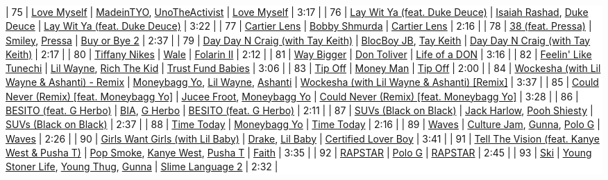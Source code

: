 | 75 | [Love Myself](https://open.spotify.com/track/5GtcrxuwH0voFtHJEr951Y) | [MadeinTYO](https://open.spotify.com/artist/5SyGEPymt1G2uto47tVWvZ), [UnoTheActivist](https://open.spotify.com/artist/0bZ9jANLkwEFVcSnHnwrpb) | [Love Myself](https://open.spotify.com/album/51pDhcH8J9rQ5UY5If9DVX) | 3:17 |
| 76 | [Lay Wit Ya \(feat\. Duke Deuce\)](https://open.spotify.com/track/0RlsFYqkOzlg4ZxVQs9YJA) | [Isaiah Rashad](https://open.spotify.com/artist/6aaMZ3fcfLv4tEbmY7bjRM), [Duke Deuce](https://open.spotify.com/artist/24zj84GShUIcBQYq6VpOYW) | [Lay Wit Ya \(feat\. Duke Deuce\)](https://open.spotify.com/album/0Y3NDVXecRTw8quOVxBBZ9) | 3:22 |
| 77 | [Cartier Lens](https://open.spotify.com/track/3JPSLsiQz9EaSvhQ6hitvF) | [Bobby Shmurda](https://open.spotify.com/artist/34Y0ldeyUv7jBvukWOGASO) | [Cartier Lens](https://open.spotify.com/album/4sZsklUK5HvELRftRX8BWT) | 2:16 |
| 78 | [38 \(feat\. Pressa\)](https://open.spotify.com/track/1QNoq8VTijLPuVXqGAkMAp) | [Smiley](https://open.spotify.com/artist/6jeg7JBX9J9097esK752iR), [Pressa](https://open.spotify.com/artist/5olrQpDroHT7sjmYWMLivy) | [Buy or Bye 2](https://open.spotify.com/album/34dTMVQitxHQO7MXXI1MPf) | 2:37 |
| 79 | [Day Day N Craig \(with Tay Keith\)](https://open.spotify.com/track/5hgDSQNG4R8NsC4KqsAVxq) | [BlocBoy JB](https://open.spotify.com/artist/4TEJudQY2pXxVHPE3gD2EU), [Tay Keith](https://open.spotify.com/artist/5xkFVS6IwwgHEAaRzXc9U3) | [Day Day N Craig \(with Tay Keith\)](https://open.spotify.com/album/4q2CfQMtCCeTZFSmYW5rLO) | 2:17 |
| 80 | [Tiffany Nikes](https://open.spotify.com/track/1yrg59BEI7zSxvAXRcu7YF) | [Wale](https://open.spotify.com/artist/67nwj3Y5sZQLl72VNUHEYE) | [Folarin II](https://open.spotify.com/album/1GyvDV1vj6x3GH61CNRv3H) | 2:12 |
| 81 | [Way Bigger](https://open.spotify.com/track/0HNKMJ2EKCaT2EqcCBj1EH) | [Don Toliver](https://open.spotify.com/artist/4Gso3d4CscCijv0lmajZWs) | [Life of a DON](https://open.spotify.com/album/2WmJ5wp5wKBlIJE6FDAIBJ) | 3:16 |
| 82 | [Feelin' Like Tunechi](https://open.spotify.com/track/4HTY26kzdGCKJF1EqcRd2J) | [Lil Wayne](https://open.spotify.com/artist/55Aa2cqylxrFIXC767Z865), [Rich The Kid](https://open.spotify.com/artist/1pPmIToKXyGdsCF6LmqLmI) | [Trust Fund Babies](https://open.spotify.com/album/2gDny6NDG26azxuTbtNxgq) | 3:06 |
| 83 | [Tip Off](https://open.spotify.com/track/1ydhXrG3R50g1d5bpnrVFF) | [Money Man](https://open.spotify.com/artist/3Rx4PJ7SP6unkOk5elPUK7) | [Tip Off](https://open.spotify.com/album/1pFGOGHCeodlhoFAY0v5kn) | 2:00 |
| 84 | [Wockesha \(with Lil Wayne & Ashanti\) \- Remix](https://open.spotify.com/track/3mLx5JNbIi12thSZ4ExWHg) | [Moneybagg Yo](https://open.spotify.com/artist/3tJoFztHeIJkJWMrx0td2f), [Lil Wayne](https://open.spotify.com/artist/55Aa2cqylxrFIXC767Z865), [Ashanti](https://open.spotify.com/artist/5rkVyNGXEgeUqKkB5ccK83) | [Wockesha \(with Lil Wayne & Ashanti\) \[Remix\]](https://open.spotify.com/album/13TVZ98zVHDrUkX9hSElAk) | 3:37 |
| 85 | [Could Never \(Remix\) \[feat\. Moneybagg Yo\]](https://open.spotify.com/track/7nlH50E3IXShJtgb4gl3nz) | [Jucee Froot](https://open.spotify.com/artist/7BtDOCA9U1krM87JITg6bF), [Moneybagg Yo](https://open.spotify.com/artist/3tJoFztHeIJkJWMrx0td2f) | [Could Never \(Remix\) \[feat\. Moneybagg Yo\]](https://open.spotify.com/album/65a4xOJ9i58wpUnqy2Pyyj) | 3:28 |
| 86 | [BESITO \(feat\. G Herbo\)](https://open.spotify.com/track/108CRSzSnhShMbNgNHWrjU) | [BIA](https://open.spotify.com/artist/6veh5zbFpm31XsPdjBgPER), [G Herbo](https://open.spotify.com/artist/5QdEbQJ3ylBnc3gsIASAT5) | [BESITO \(feat\. G Herbo\)](https://open.spotify.com/album/11c3kLCcQAWS3ZFWWdB7vw) | 2:11 |
| 87 | [SUVs \(Black on Black\)](https://open.spotify.com/track/1MIGkQxcdAt2lDx6ySpsc5) | [Jack Harlow](https://open.spotify.com/artist/2LIk90788K0zvyj2JJVwkJ), [Pooh Shiesty](https://open.spotify.com/artist/5F1aAS1duwlzExnPs3l2Xe) | [SUVs \(Black on Black\)](https://open.spotify.com/album/4K3SQSfKMXLcVnyUSFELZw) | 2:37 |
| 88 | [Time Today](https://open.spotify.com/track/2bo0HCDcZj8BYjoht9zYgk) | [Moneybagg Yo](https://open.spotify.com/artist/3tJoFztHeIJkJWMrx0td2f) | [Time Today](https://open.spotify.com/album/6bhDYrLxUl1AocYR05p91R) | 2:16 |
| 89 | [Waves](https://open.spotify.com/track/42Q71LGgYI4eBdebWn5m6D) | [Culture Jam](https://open.spotify.com/artist/3NbMf2TTL0tcjISP5AFgzf), [Gunna](https://open.spotify.com/artist/2hlmm7s2ICUX0LVIhVFlZQ), [Polo G](https://open.spotify.com/artist/6AgTAQt8XS6jRWi4sX7w49) | [Waves](https://open.spotify.com/album/3KgB42cAVjQSMLi8oN90Th) | 2:26 |
| 90 | [Girls Want Girls \(with Lil Baby\)](https://open.spotify.com/track/37Nqx7iavZpotJSDXZWbJ3) | [Drake](https://open.spotify.com/artist/3TVXtAsR1Inumwj472S9r4), [Lil Baby](https://open.spotify.com/artist/5f7VJjfbwm532GiveGC0ZK) | [Certified Lover Boy](https://open.spotify.com/album/3SpBlxme9WbeQdI9kx7KAV) | 3:41 |
| 91 | [Tell The Vision \(feat\. Kanye West & Pusha T\)](https://open.spotify.com/track/2UwALqx6yOsXTFt7zRxnts) | [Pop Smoke](https://open.spotify.com/artist/0eDvMgVFoNV3TpwtrVCoTj), [Kanye West](https://open.spotify.com/artist/5K4W6rqBFWDnAN6FQUkS6x), [Pusha T](https://open.spotify.com/artist/0ONHkAv9pCAFxb0zJwDNTy) | [Faith](https://open.spotify.com/album/2MlT9dGKoGH2hsfcz7UUXL) | 3:35 |
| 92 | [RAPSTAR](https://open.spotify.com/track/43PGPuHIlVOc04jrZVh9L6) | [Polo G](https://open.spotify.com/artist/6AgTAQt8XS6jRWi4sX7w49) | [RAPSTAR](https://open.spotify.com/album/0SVzFcpsByITKgURaxXdsV) | 2:45 |
| 93 | [Ski](https://open.spotify.com/track/6755DFiZ7CWe2WMdTGW5C1) | [Young Stoner Life](https://open.spotify.com/artist/1xr2G8Hlx4QWmT9HaUbmoO), [Young Thug](https://open.spotify.com/artist/50co4Is1HCEo8bhOyUWKpn), [Gunna](https://open.spotify.com/artist/2hlmm7s2ICUX0LVIhVFlZQ) | [Slime Language 2](https://open.spotify.com/album/3ihwKkIMJWmmp1huNH0iWC) | 2:32 |